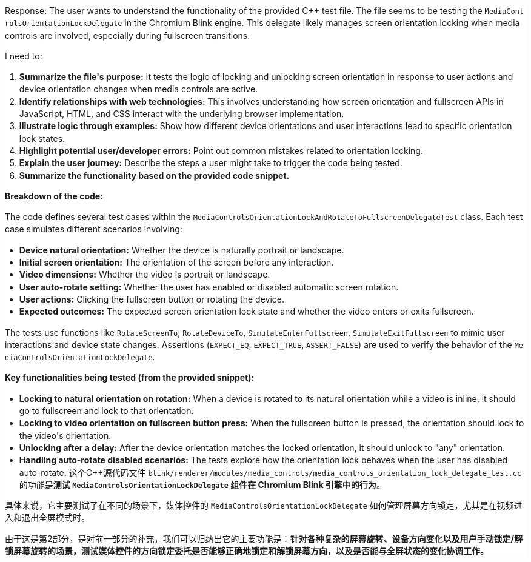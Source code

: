 Response:
The user wants to understand the functionality of the provided C++ test file.
The file seems to be testing the `MediaControlsOrientationLockDelegate` in the Chromium Blink engine.
This delegate likely manages screen orientation locking when media controls are involved, especially during fullscreen transitions.

I need to:
1. **Summarize the file's purpose:** It tests the logic of locking and unlocking screen orientation in response to user actions and device orientation changes when media controls are active.
2. **Identify relationships with web technologies:** This involves understanding how screen orientation and fullscreen APIs in JavaScript, HTML, and CSS interact with the underlying browser implementation.
3. **Illustrate logic through examples:**  Show how different device orientations and user interactions lead to specific orientation lock states.
4. **Highlight potential user/developer errors:**  Point out common mistakes related to orientation locking.
5. **Explain the user journey:** Describe the steps a user might take to trigger the code being tested.
6. **Summarize the functionality based on the provided code snippet.**

**Breakdown of the code:**

The code defines several test cases within the `MediaControlsOrientationLockAndRotateToFullscreenDelegateTest` class. Each test case simulates different scenarios involving:

* **Device natural orientation:** Whether the device is naturally portrait or landscape.
* **Initial screen orientation:** The orientation of the screen before any interaction.
* **Video dimensions:** Whether the video is portrait or landscape.
* **User auto-rotate setting:** Whether the user has enabled or disabled automatic screen rotation.
* **User actions:**  Clicking the fullscreen button or rotating the device.
* **Expected outcomes:** The expected screen orientation lock state and whether the video enters or exits fullscreen.

The tests use functions like `RotateScreenTo`, `RotateDeviceTo`, `SimulateEnterFullscreen`, `SimulateExitFullscreen` to mimic user interactions and device state changes. Assertions (`EXPECT_EQ`, `EXPECT_TRUE`, `ASSERT_FALSE`) are used to verify the behavior of the `MediaControlsOrientationLockDelegate`.

**Key functionalities being tested (from the provided snippet):**

* **Locking to natural orientation on rotation:** When a device is rotated to its natural orientation while a video is inline, it should go to fullscreen and lock to that orientation.
* **Locking to video orientation on fullscreen button press:**  When the fullscreen button is pressed, the orientation should lock to the video's orientation.
* **Unlocking after a delay:**  After the device orientation matches the locked orientation, it should unlock to "any" orientation.
* **Handling auto-rotate disabled scenarios:** The tests explore how the orientation lock behaves when the user has disabled auto-rotate.
这个C++源代码文件 `blink/renderer/modules/media_controls/media_controls_orientation_lock_delegate_test.cc` 的功能是**测试 `MediaControlsOrientationLockDelegate` 组件在 Chromium Blink 引擎中的行为**。

具体来说，它主要测试了在不同的场景下，媒体控件的 `MediaControlsOrientationLockDelegate` 如何管理屏幕方向锁定，尤其是在视频进入和退出全屏模式时。

由于这是第2部分，是对前一部分的补充，我们可以归纳出它的主要功能是：**针对各种复杂的屏幕旋转、设备方向变化以及用户手动锁定/解锁屏幕旋转的场景，测试媒体控件的方向锁定委托是否能够正确地锁定和解锁屏幕方向，以及是否能与全屏状态的变化协调工作。**
